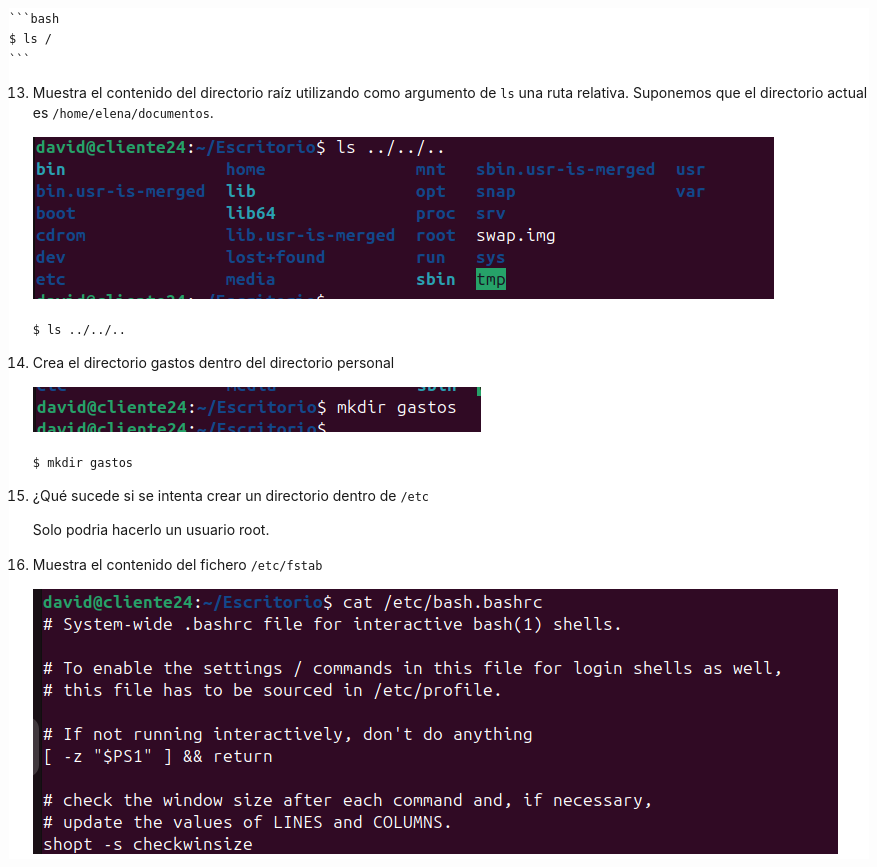     ```bash
    $ ls /
    ```

    

13. Muestra el contenido del directorio raíz utilizando como argumento de `ls` una ruta relativa. Suponemos que el directorio actual es `/home/elena/documentos`.

    ![image-20251006165738956](./repasodelinux.assets/image-20251006165738956.png)

    ```bash
    $ ls ../../..
    ```

    

14. Crea el directorio gastos dentro del directorio personal

    ![image-20251006165822243](./repasodelinux.assets/image-20251006165822243.png)

    ```bash
    $ mkdir gastos
    ```

    

15. ¿Qué sucede si se intenta crear un directorio dentro de `/etc`

    Solo podria hacerlo un usuario root.

    

16. Muestra el contenido del fichero `/etc/fstab`

    ![image-20251006170007809](./repasodelinux.assets/image-20251006170007809.png)
